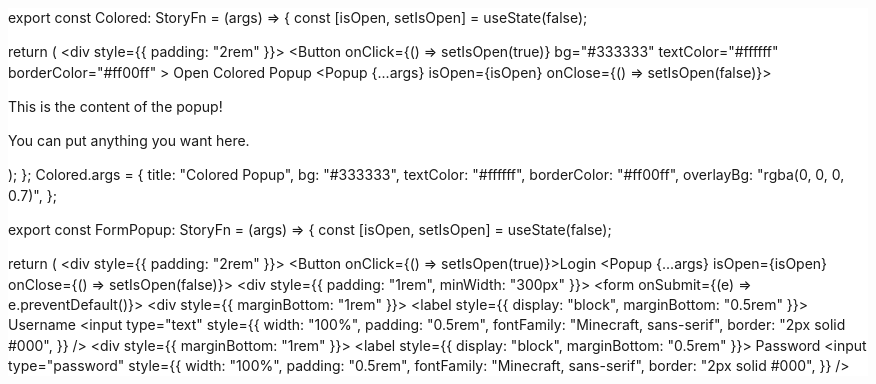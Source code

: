 export const Colored: StoryFn<typeof Popup> = (args) => {
  const [isOpen, setIsOpen] = useState(false);

  return (
    <div style={{ padding: "2rem" }}>
      <Button
        onClick={() => setIsOpen(true)}
        bg="#333333"
        textColor="#ffffff"
        borderColor="#ff00ff"
      >
        Open Colored Popup
      </Button>
      <Popup {...args} isOpen={isOpen} onClose={() => setIsOpen(false)}>
        <p>This is the content of the popup!</p>
        <p>You can put anything you want here.</p>
      </Popup>
    </div>
  );
};
Colored.args = {
  title: "Colored Popup",
  bg: "#333333",
  textColor: "#ffffff",
  borderColor: "#ff00ff",
  overlayBg: "rgba(0, 0, 0, 0.7)",
};

export const FormPopup: StoryFn<typeof Popup> = (args) => {
  const [isOpen, setIsOpen] = useState(false);

  return (
    <div style={{ padding: "2rem" }}>
      <Button onClick={() => setIsOpen(true)}>Login</Button>
      <Popup {...args} isOpen={isOpen} onClose={() => setIsOpen(false)}>
        <div style={{ padding: "1rem", minWidth: "300px" }}>
          <form onSubmit={(e) => e.preventDefault()}>
            <div style={{ marginBottom: "1rem" }}>
              <label style={{ display: "block", marginBottom: "0.5rem" }}>
                Username
              </label>
              <input
                type="text"
                style={{
                  width: "100%",
                  padding: "0.5rem",
                  fontFamily: "Minecraft, sans-serif",
                  border: "2px solid #000",
                }}
              />
            </div>
            <div style={{ marginBottom: "1rem" }}>
              <label style={{ display: "block", marginBottom: "0.5rem" }}>
                Password
              </label>
              <input
                type="password"
                style={{
                  width: "100%",
                  padding: "0.5rem",
                  fontFamily: "Minecraft, sans-serif",
                  border: "2px solid #000",
                }}
              />
            </div>